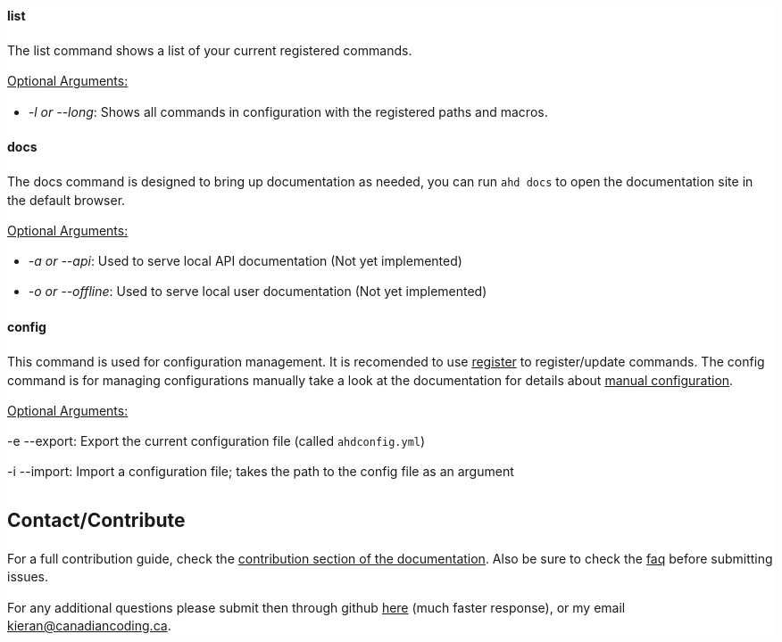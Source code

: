 

#### list

The list command shows a list of your current registered commands.

<u>Optional Arguments:</u>

- *\-l or \-\-long*: Shows all commands in configuration with the registered paths and macros.



#### docs

The docs command is designed to bring up documentation as needed, you can run ```ahd docs``` to open the documentation site in the default browser.



<u>Optional Arguments:</u>

- *\-a or \-\-api*: Used to serve local API documentation (Not yet implemented)

- *\-o or \-\-offline*: Used to serve local user documentation (Not yet implemented)



#### config

This command is used for configuration management. It is recomended to use [register](#register) to register/update commands. The config command is for managing configurations manually take a look at the documentation for details about [manual configuration](https://ahd.readthedocs.io/en/latest/usage#wildcards-and-cross-platform-paths).



<u>Optional Arguments:</u>

  \-e \-\-export: Export the current configuration file (called ```ahdconfig.yml```)

  \-i \-\-import: Import a configuration file; takes the path to the config file as an argument



## Contact/Contribute

For a full contribution guide, check the [contribution section of the documentation](https://ahd.readthedocs.io/en/latest/contributing/). Also be sure to check the [faq](https://ahd.readthedocs.io/en/latest/faq/) before submitting issues.

For any additional questions please submit then through github [here](https://github.com/Descent098/ahd/issues/new?assignees=Descent098&labels=documentation&template=question.md&title=%5Bquestion%5D) (much faster response), or my email [kieran@canadiancoding.ca](mailto:kieran@canadiancoding.ca?subject=AHD:Question).


